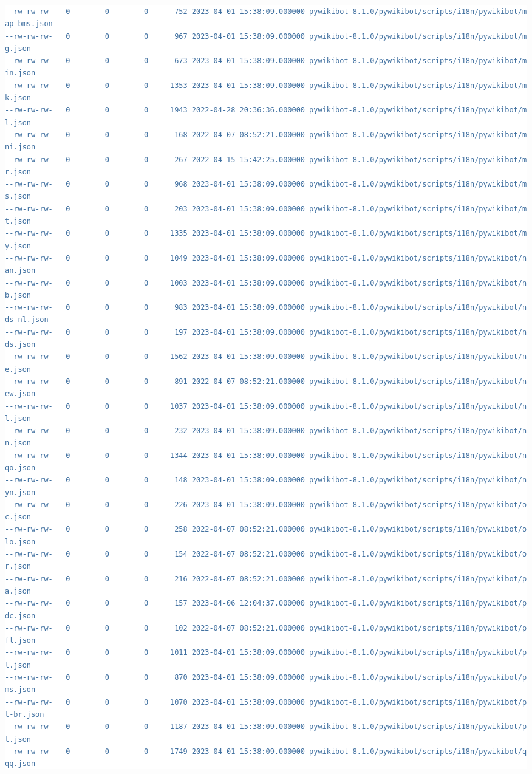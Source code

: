 ```diff
--rw-rw-rw-   0        0        0      752 2023-04-01 15:38:09.000000 pywikibot-8.1.0/pywikibot/scripts/i18n/pywikibot/map-bms.json
--rw-rw-rw-   0        0        0      967 2023-04-01 15:38:09.000000 pywikibot-8.1.0/pywikibot/scripts/i18n/pywikibot/mg.json
--rw-rw-rw-   0        0        0      673 2023-04-01 15:38:09.000000 pywikibot-8.1.0/pywikibot/scripts/i18n/pywikibot/min.json
--rw-rw-rw-   0        0        0     1353 2023-04-01 15:38:09.000000 pywikibot-8.1.0/pywikibot/scripts/i18n/pywikibot/mk.json
--rw-rw-rw-   0        0        0     1943 2022-04-28 20:36:36.000000 pywikibot-8.1.0/pywikibot/scripts/i18n/pywikibot/ml.json
--rw-rw-rw-   0        0        0      168 2022-04-07 08:52:21.000000 pywikibot-8.1.0/pywikibot/scripts/i18n/pywikibot/mni.json
--rw-rw-rw-   0        0        0      267 2022-04-15 15:42:25.000000 pywikibot-8.1.0/pywikibot/scripts/i18n/pywikibot/mr.json
--rw-rw-rw-   0        0        0      968 2023-04-01 15:38:09.000000 pywikibot-8.1.0/pywikibot/scripts/i18n/pywikibot/ms.json
--rw-rw-rw-   0        0        0      203 2023-04-01 15:38:09.000000 pywikibot-8.1.0/pywikibot/scripts/i18n/pywikibot/mt.json
--rw-rw-rw-   0        0        0     1335 2023-04-01 15:38:09.000000 pywikibot-8.1.0/pywikibot/scripts/i18n/pywikibot/my.json
--rw-rw-rw-   0        0        0     1049 2023-04-01 15:38:09.000000 pywikibot-8.1.0/pywikibot/scripts/i18n/pywikibot/nan.json
--rw-rw-rw-   0        0        0     1003 2023-04-01 15:38:09.000000 pywikibot-8.1.0/pywikibot/scripts/i18n/pywikibot/nb.json
--rw-rw-rw-   0        0        0      983 2023-04-01 15:38:09.000000 pywikibot-8.1.0/pywikibot/scripts/i18n/pywikibot/nds-nl.json
--rw-rw-rw-   0        0        0      197 2023-04-01 15:38:09.000000 pywikibot-8.1.0/pywikibot/scripts/i18n/pywikibot/nds.json
--rw-rw-rw-   0        0        0     1562 2023-04-01 15:38:09.000000 pywikibot-8.1.0/pywikibot/scripts/i18n/pywikibot/ne.json
--rw-rw-rw-   0        0        0      891 2022-04-07 08:52:21.000000 pywikibot-8.1.0/pywikibot/scripts/i18n/pywikibot/new.json
--rw-rw-rw-   0        0        0     1037 2023-04-01 15:38:09.000000 pywikibot-8.1.0/pywikibot/scripts/i18n/pywikibot/nl.json
--rw-rw-rw-   0        0        0      232 2023-04-01 15:38:09.000000 pywikibot-8.1.0/pywikibot/scripts/i18n/pywikibot/nn.json
--rw-rw-rw-   0        0        0     1344 2023-04-01 15:38:09.000000 pywikibot-8.1.0/pywikibot/scripts/i18n/pywikibot/nqo.json
--rw-rw-rw-   0        0        0      148 2023-04-01 15:38:09.000000 pywikibot-8.1.0/pywikibot/scripts/i18n/pywikibot/nyn.json
--rw-rw-rw-   0        0        0      226 2023-04-01 15:38:09.000000 pywikibot-8.1.0/pywikibot/scripts/i18n/pywikibot/oc.json
--rw-rw-rw-   0        0        0      258 2022-04-07 08:52:21.000000 pywikibot-8.1.0/pywikibot/scripts/i18n/pywikibot/olo.json
--rw-rw-rw-   0        0        0      154 2022-04-07 08:52:21.000000 pywikibot-8.1.0/pywikibot/scripts/i18n/pywikibot/or.json
--rw-rw-rw-   0        0        0      216 2022-04-07 08:52:21.000000 pywikibot-8.1.0/pywikibot/scripts/i18n/pywikibot/pa.json
--rw-rw-rw-   0        0        0      157 2023-04-06 12:04:37.000000 pywikibot-8.1.0/pywikibot/scripts/i18n/pywikibot/pdc.json
--rw-rw-rw-   0        0        0      102 2022-04-07 08:52:21.000000 pywikibot-8.1.0/pywikibot/scripts/i18n/pywikibot/pfl.json
--rw-rw-rw-   0        0        0     1011 2023-04-01 15:38:09.000000 pywikibot-8.1.0/pywikibot/scripts/i18n/pywikibot/pl.json
--rw-rw-rw-   0        0        0      870 2023-04-01 15:38:09.000000 pywikibot-8.1.0/pywikibot/scripts/i18n/pywikibot/pms.json
--rw-rw-rw-   0        0        0     1070 2023-04-01 15:38:09.000000 pywikibot-8.1.0/pywikibot/scripts/i18n/pywikibot/pt-br.json
--rw-rw-rw-   0        0        0     1187 2023-04-01 15:38:09.000000 pywikibot-8.1.0/pywikibot/scripts/i18n/pywikibot/pt.json
--rw-rw-rw-   0        0        0     1749 2023-04-01 15:38:09.000000 pywikibot-8.1.0/pywikibot/scripts/i18n/pywikibot/qqq.json
```